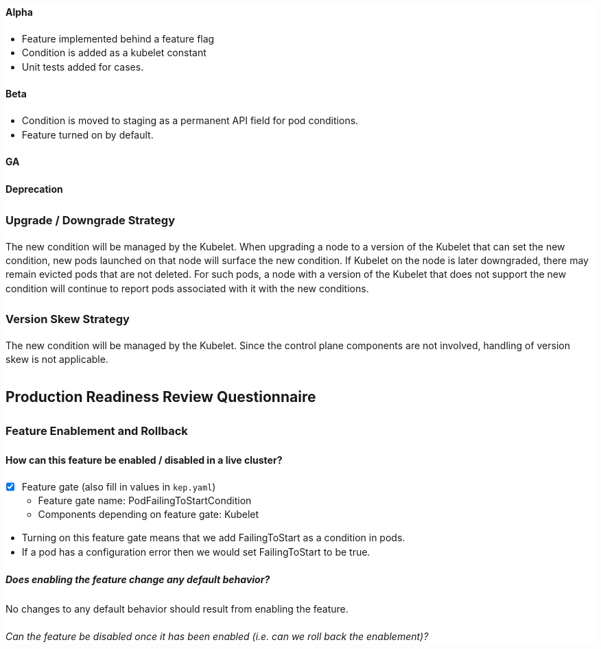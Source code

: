 #### Alpha

- Feature implemented behind a feature flag
- Condition is added as a kubelet constant
- Unit tests added for cases.

#### Beta

- Condition is moved to staging as a permanent API field for pod conditions.
- Feature turned on by default.

#### GA

#### Deprecation


### Upgrade / Downgrade Strategy

The new condition will be managed by the Kubelet. When upgrading a node to a
version of the Kubelet that can set the new condition, new pods launched on
that node will surface the new condition. If Kubelet on the node is later
downgraded, there may remain evicted pods that are not deleted. For such pods, a
node with a version of the Kubelet that does not support the new condition will
continue to report pods associated with it with the new conditions.

### Version Skew Strategy

The new condition will be managed by the Kubelet. Since the control plane
components are not involved, handling of version skew is not applicable.

## Production Readiness Review Questionnaire



### Feature Enablement and Rollback



#### How can this feature be enabled / disabled in a live cluster?



- [x] Feature gate (also fill in values in `kep.yaml`)
  - Feature gate name: PodFailingToStartCondition
  - Components depending on feature gate: Kubelet

- Turning on this feature gate means that we add FailingToStart as a condition in pods.
- If a pod has a configuration error then we would set FailingToStart to be true.

##### Does enabling the feature change any default behavior?

No changes to any default behavior should result from enabling the feature.

###### Can the feature be disabled once it has been enabled (i.e. can we roll back the enablement)?


[kubernetes.io]: https://kubernetes.io/
[kubernetes/enhancements]: https://git.k8s.io/enhancements
[kubernetes/website]: https://git.k8s.io/website